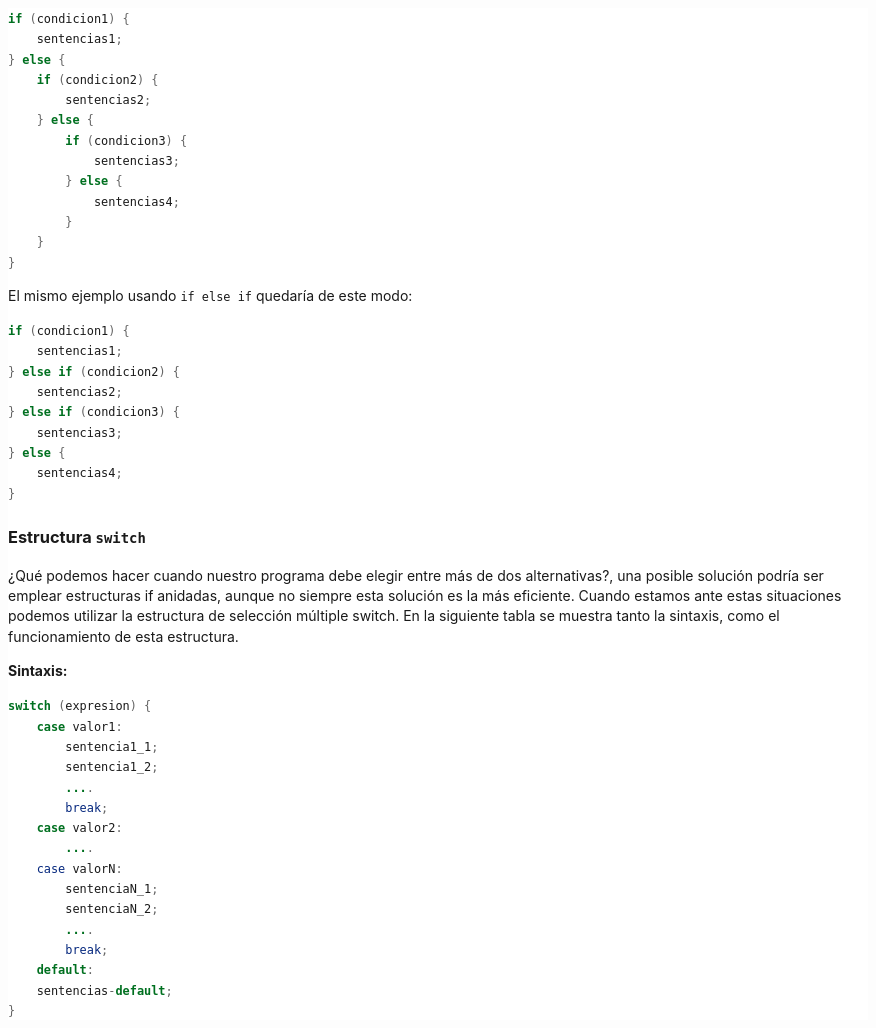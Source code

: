 ```java
if (condicion1) {
    sentencias1;
} else {
    if (condicion2) {
        sentencias2;
    } else {
        if (condicion3) {
            sentencias3;
        } else {
            sentencias4;
        }
    }
}
```

El mismo ejemplo usando `if else if` quedaría de este modo:

```java
if (condicion1) {
    sentencias1;
} else if (condicion2) {
    sentencias2;
} else if (condicion3) {
    sentencias3;
} else {
    sentencias4;
}
```

### Estructura `switch`

¿Qué podemos hacer cuando nuestro programa debe elegir entre más de dos alternativas?, una posible solución podría ser emplear estructuras if anidadas, aunque no siempre esta solución es la más eficiente. Cuando estamos ante estas situaciones podemos utilizar la estructura de selección múltiple switch. En la siguiente tabla se muestra tanto la sintaxis, como el funcionamiento de esta estructura.

**Sintaxis:**

```java
switch (expresion) {
    case valor1:
        sentencia1_1;
        sentencia1_2;
        ....
        break;
    case valor2:
        ....
    case valorN:
        sentenciaN_1;
        sentenciaN_2;
        ....
        break;
    default:
   	sentencias-default;
}
```
